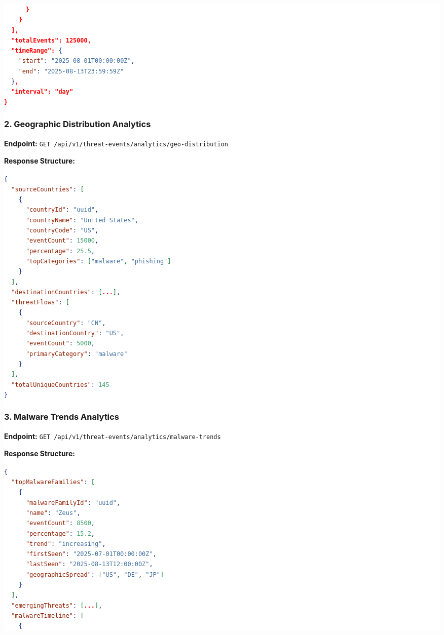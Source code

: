 ```json
      }
    }
  ],
  "totalEvents": 125000,
  "timeRange": {
    "start": "2025-08-01T00:00:00Z",
    "end": "2025-08-13T23:59:59Z"
  },
  "interval": "day"
}
```

### 2. Geographic Distribution Analytics

**Endpoint:** `GET /api/v1/threat-events/analytics/geo-distribution`

**Response Structure:**

```json
{
  "sourceCountries": [
    {
      "countryId": "uuid",
      "countryName": "United States",
      "countryCode": "US",
      "eventCount": 15000,
      "percentage": 25.5,
      "topCategories": ["malware", "phishing"]
    }
  ],
  "destinationCountries": [...],
  "threatFlows": [
    {
      "sourceCountry": "CN",
      "destinationCountry": "US",
      "eventCount": 5000,
      "primaryCategory": "malware"
    }
  ],
  "totalUniqueCountries": 145
}
```

### 3. Malware Trends Analytics

**Endpoint:** `GET /api/v1/threat-events/analytics/malware-trends`

**Response Structure:**

```json
{
  "topMalwareFamilies": [
    {
      "malwareFamilyId": "uuid",
      "name": "Zeus",
      "eventCount": 8500,
      "percentage": 15.2,
      "trend": "increasing",
      "firstSeen": "2025-07-01T00:00:00Z",
      "lastSeen": "2025-08-13T12:00:00Z",
      "geographicSpread": ["US", "DE", "JP"]
    }
  ],
  "emergingThreats": [...],
  "malwareTimeline": [
    {
```